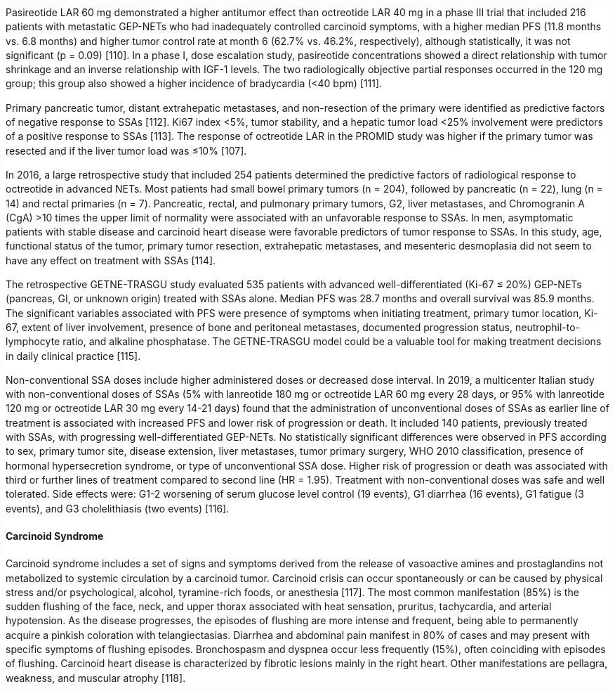 Pasireotide LAR 60 mg demonstrated a higher antitumor effect than octreotide LAR 40 mg in a phase III trial that included 216 patients with metastatic GEP-NETs who had inadequately controlled carcinoid symptoms, with a higher median PFS (11.8 months vs. 6.8 months) and higher tumor control rate at month 6 (62.7% vs. 46.2%, respectively), although statistically, it was not significant (p = 0.09) [110]. In a phase I, dose escalation study, pasireotide concentrations showed a direct relationship with tumor shrinkage and an inverse relationship with IGF-1 levels. The two radiologically objective partial responses occurred in the 120 mg group; this group also showed a higher incidence of bradycardia (<40 bpm) [111].

Primary pancreatic tumor, distant extrahepatic metastases, and non-resection of the primary were identified as predictive factors of negative response to SSAs [112]. Ki67 index <5%, tumor stability, and a hepatic tumor load <25% involvement were predictors of a positive response to SSAs [113]. The response of octreotide LAR in the PROMID study was higher if the primary tumor was resected and if the liver tumor load was ≤10% [107].

In 2016, a large retrospective study that included 254 patients determined the predictive factors of radiological response to octreotide in advanced NETs. Most patients had small bowel primary tumors (n = 204), followed by pancreatic (n = 22), lung (n = 14) and rectal primaries (n = 7). Pancreatic, rectal, and pulmonary primary tumors, G2, liver metastases, and Chromogranin A (CgA) >10 times the upper limit of normality were associated with an unfavorable response to SSAs. In men, asymptomatic patients with stable disease and carcinoid heart disease were favorable predictors of tumor response to SSAs. In this study, age, functional status of the tumor, primary tumor resection, extrahepatic metastases, and mesenteric desmoplasia did not seem to have any effect on treatment with SSAs [114].

The retrospective GETNE-TRASGU study evaluated 535 patients with advanced well-differentiated (Ki-67 ≤ 20%) GEP-NETs (pancreas, GI, or unknown origin) treated with SSAs alone. Median PFS was 28.7 months and overall survival was 85.9 months. The significant variables associated with PFS were presence of symptoms when initiating treatment, primary tumor location, Ki-67, extent of liver involvement, presence of bone and peritoneal metastases, documented progression status, neutrophil-to-lymphocyte ratio, and alkaline phosphatase. The GETNE-TRASGU model could be a valuable tool for making treatment decisions in daily clinical practice [115].

Non-conventional SSA doses include higher administered doses or decreased dose interval. In 2019, a multicenter Italian study with non-conventional doses of SSAs (5% with lanreotide 180 mg or octreotide LAR 60 mg every 28 days, or 95% with lanreotide 120 mg or octreotide LAR 30 mg every 14-21 days) found that the administration of unconventional doses of SSAs as earlier line of treatment is associated with increased PFS and lower risk of progression or death. It included 140 patients, previously treated with SSAs, with progressing well-differentiated GEP-NETs. No statistically significant differences were observed in PFS according to sex, primary tumor site, disease extension, liver metastases, tumor primary surgery, WHO 2010 classification, presence of hormonal hypersecretion syndrome, or type of unconventional SSA dose. Higher risk of progression or death was associated with third or further lines of treatment compared to second line (HR = 1.95). Treatment with non-conventional doses was safe and well tolerated. Side effects were: G1-2 worsening of serum glucose level control (19 events), G1 diarrhea (16 events), G1 fatigue (3 events), and G3 cholelithiasis (two events) [116].


#### Carcinoid Syndrome

Carcinoid syndrome includes a set of signs and symptoms derived from the release of vasoactive amines and prostaglandins not metabolized to systemic circulation by a carcinoid tumor. Carcinoid crisis can occur spontaneously or can be caused by physical stress and/or psychological, alcohol, tyramine-rich foods, or anesthesia [117]. The most common manifestation (85%) is the sudden flushing of the face, neck, and upper thorax associated with heat sensation, pruritus, tachycardia, and arterial hypotension. As the disease progresses, the episodes of flushing are more intense and frequent, being able to permanently acquire a pinkish coloration with telangiectasias. Diarrhea and abdominal pain manifest in 80% of cases and may present with specific symptoms of flushing episodes. Bronchospasm and dyspnea occur less frequently (15%), often coinciding with episodes of flushing. Carcinoid heart disease is characterized by fibrotic lesions mainly in the right heart. Other manifestations are pellagra, weakness, and muscular atrophy [118].
